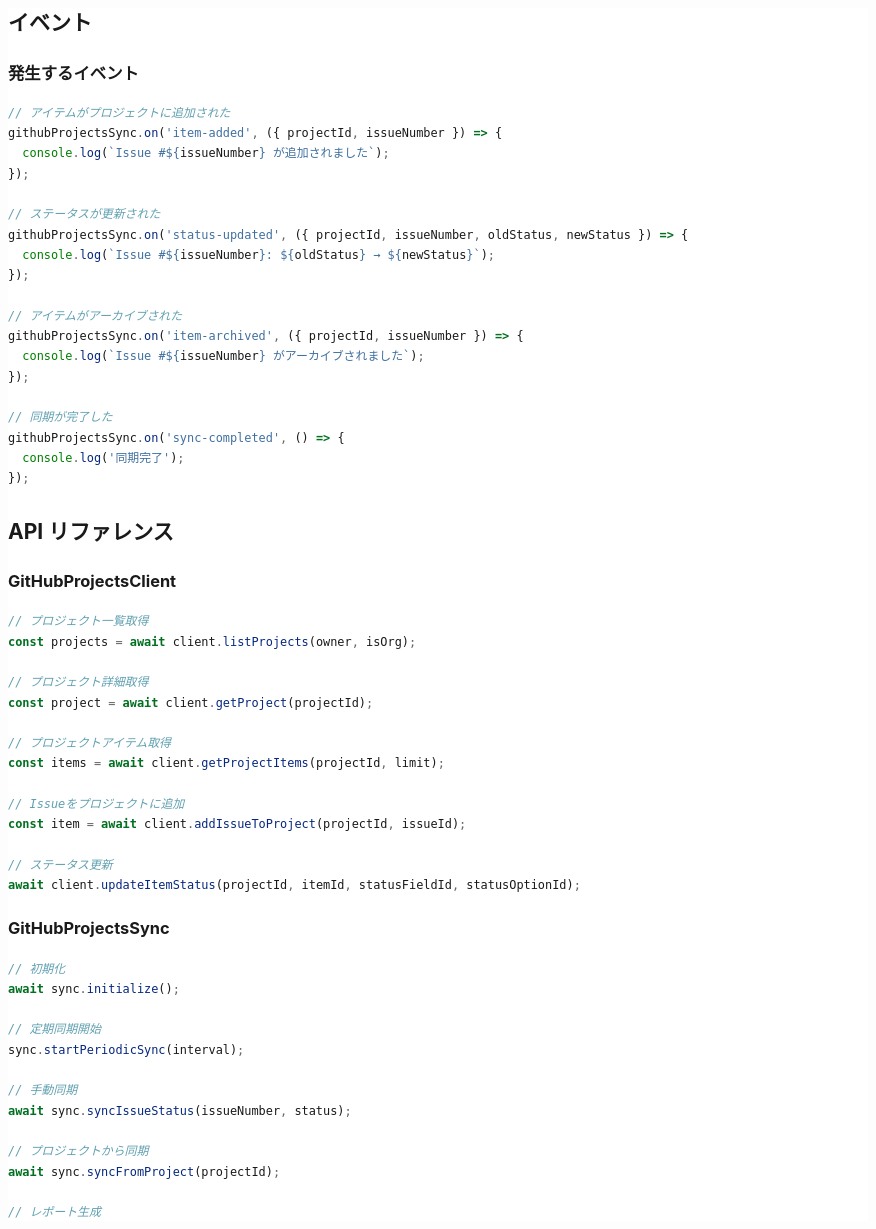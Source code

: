 ## イベント

### 発生するイベント

```javascript
// アイテムがプロジェクトに追加された
githubProjectsSync.on('item-added', ({ projectId, issueNumber }) => {
  console.log(`Issue #${issueNumber} が追加されました`);
});

// ステータスが更新された
githubProjectsSync.on('status-updated', ({ projectId, issueNumber, oldStatus, newStatus }) => {
  console.log(`Issue #${issueNumber}: ${oldStatus} → ${newStatus}`);
});

// アイテムがアーカイブされた
githubProjectsSync.on('item-archived', ({ projectId, issueNumber }) => {
  console.log(`Issue #${issueNumber} がアーカイブされました`);
});

// 同期が完了した
githubProjectsSync.on('sync-completed', () => {
  console.log('同期完了');
});
```

## API リファレンス

### GitHubProjectsClient

```javascript
// プロジェクト一覧取得
const projects = await client.listProjects(owner, isOrg);

// プロジェクト詳細取得
const project = await client.getProject(projectId);

// プロジェクトアイテム取得
const items = await client.getProjectItems(projectId, limit);

// Issueをプロジェクトに追加
const item = await client.addIssueToProject(projectId, issueId);

// ステータス更新
await client.updateItemStatus(projectId, itemId, statusFieldId, statusOptionId);
```

### GitHubProjectsSync

```javascript
// 初期化
await sync.initialize();

// 定期同期開始
sync.startPeriodicSync(interval);

// 手動同期
await sync.syncIssueStatus(issueNumber, status);

// プロジェクトから同期
await sync.syncFromProject(projectId);

// レポート生成
```